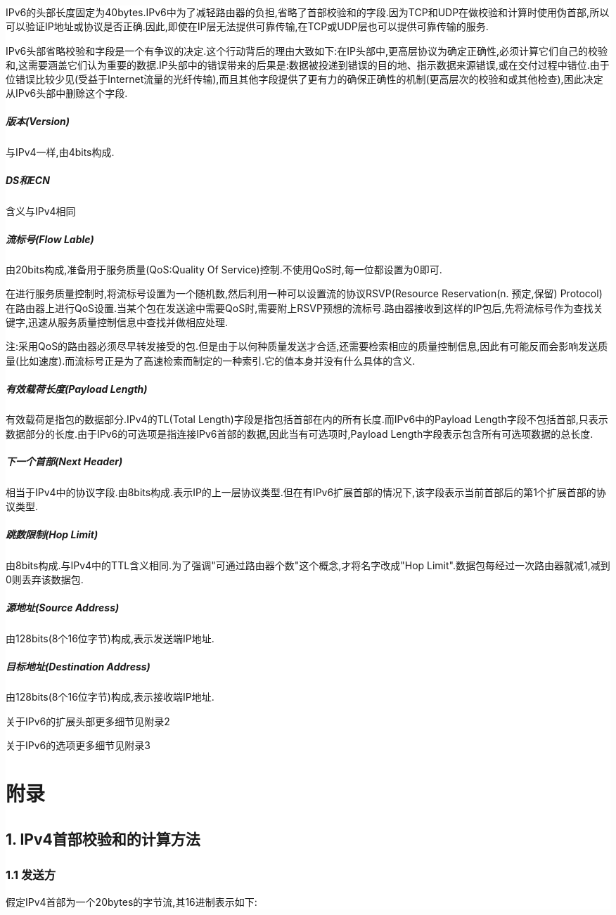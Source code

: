 IPv6的头部长度固定为40bytes.IPv6中为了减轻路由器的负担,省略了首部校验和的字段.因为TCP和UDP在做校验和计算时使用伪首部,所以可以验证IP地址或协议是否正确.因此,即使在IP层无法提供可靠传输,在TCP或UDP层也可以提供可靠传输的服务.

IPv6头部省略校验和字段是一个有争议的决定.这个行动背后的理由大致如下:在IP头部中,更高层协议为确定正确性,必须计算它们自己的校验和,这需要涵盖它们认为重要的数据.IP头部中的错误带来的后果是:数据被投递到错误的目的地、指示数据来源错误,或在交付过程中错位.由于位错误比较少见(受益于Internet流量的光纤传输),而且其他字段提供了更有力的确保正确性的机制(更高层次的校验和或其他检查),困此决定从IPv6头部中删赊这个字段.

##### 版本(Version)

与IPv4一样,由4bits构成.

##### DS和ECN

含义与IPv4相同

##### 流标号(Flow Lable)

由20bits构成,准备用于服务质量(QoS:Quality Of Service)控制.不使用QoS时,每一位都设置为0即可.

在进行服务质量控制时,将流标号设置为一个随机数,然后利用一种可以设置流的协议RSVP(Resource Reservation(n. 预定,保留) Protocol)在路由器上进行QoS设置.当某个包在发送途中需要QoS时,需要附上RSVP预想的流标号.路由器接收到这样的IP包后,先将流标号作为查找关键字,迅速从服务质量控制信息中查找并做相应处理.

注:采用QoS的路由器必须尽早转发接受的包.但是由于以何种质量发送才合适,还需要检索相应的质量控制信息,因此有可能反而会影响发送质量(比如速度).而流标号正是为了高速检索而制定的一种索引.它的值本身并没有什么具体的含义.

##### 有效载荷长度(Payload Length)

有效载荷是指包的数据部分.IPv4的TL(Total Length)字段是指包括首部在内的所有长度.而IPv6中的Payload Length字段不包括首部,只表示数据部分的长度.由于IPv6的可选项是指连接IPv6首部的数据,因此当有可选项时,Payload Length字段表示包含所有可选项数据的总长度.

##### 下一个首部(Next Header)

相当于IPv4中的协议字段.由8bits构成.表示IP的上一层协议类型.但在有IPv6扩展首部的情况下,该字段表示当前首部后的第1个扩展首部的协议类型.

##### 跳数限制(Hop Limit)

由8bits构成.与IPv4中的TTL含义相同.为了强调"可通过路由器个数"这个概念,才将名字改成"Hop Limit".数据包每经过一次路由器就减1,减到0则丢弃该数据包.

##### 源地址(Source Address)

由128bits(8个16位字节)构成,表示发送端IP地址.

##### 目标地址(Destination Address)

由128bits(8个16位字节)构成,表示接收端IP地址.

关于IPv6的扩展头部更多细节见附录2

关于IPv6的选项更多细节见附录3

# 附录

## 1. IPv4首部校验和的计算方法

### 1.1 发送方

假定IPv4首部为一个20bytes的字节流,其16进制表示如下:
